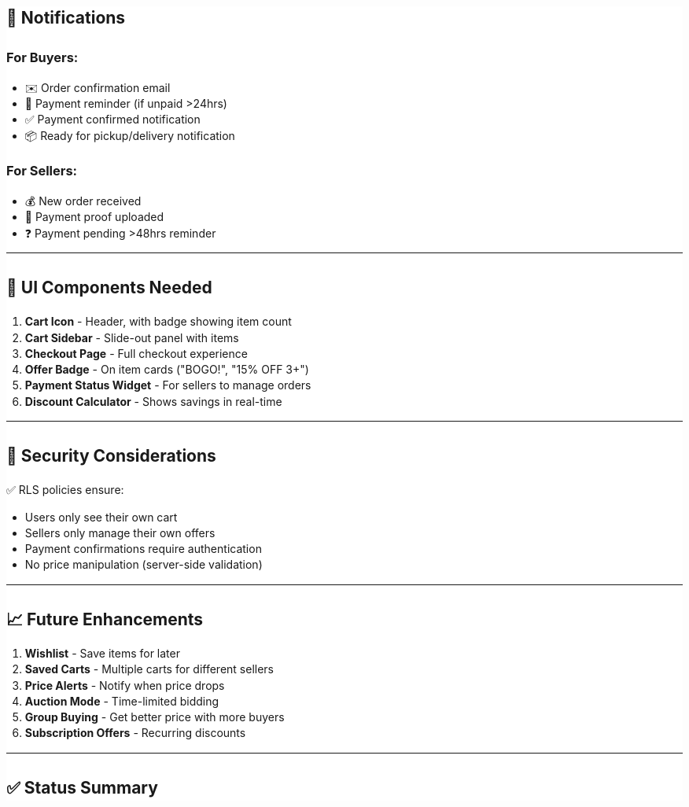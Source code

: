 
## 🔔 Notifications

### For Buyers:
- ✉️ Order confirmation email
- 📱 Payment reminder (if unpaid >24hrs)
- ✅ Payment confirmed notification
- 📦 Ready for pickup/delivery notification

### For Sellers:
- 💰 New order received
- 🔔 Payment proof uploaded
- ❓ Payment pending >48hrs reminder

---

## 🎨 UI Components Needed

1. **Cart Icon** - Header, with badge showing item count
2. **Cart Sidebar** - Slide-out panel with items
3. **Checkout Page** - Full checkout experience
4. **Offer Badge** - On item cards ("BOGO!", "15% OFF 3+")
5. **Payment Status Widget** - For sellers to manage orders
6. **Discount Calculator** - Shows savings in real-time

---

## 🔐 Security Considerations

✅ RLS policies ensure:
- Users only see their own cart
- Sellers only manage their own offers
- Payment confirmations require authentication
- No price manipulation (server-side validation)

---

## 📈 Future Enhancements

1. **Wishlist** - Save items for later
2. **Saved Carts** - Multiple carts for different sellers
3. **Price Alerts** - Notify when price drops
4. **Auction Mode** - Time-limited bidding
5. **Group Buying** - Get better price with more buyers
6. **Subscription Offers** - Recurring discounts

---

## ✅ Status Summary
